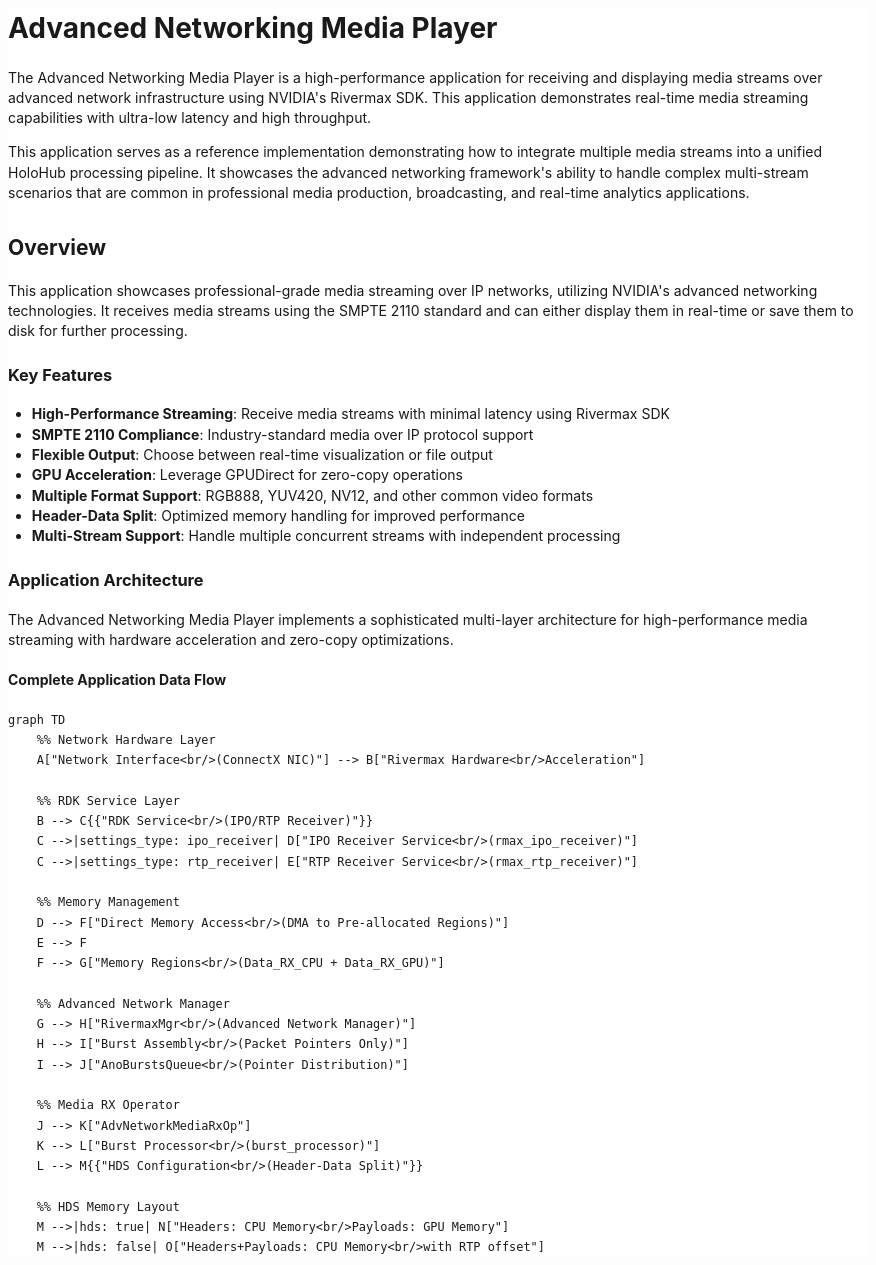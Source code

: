 # Advanced Networking Media Player

The Advanced Networking Media Player is a high-performance application for receiving and displaying media streams over advanced network infrastructure using NVIDIA's Rivermax SDK. This application demonstrates real-time media streaming capabilities with ultra-low latency and high throughput.

This application serves as a reference implementation demonstrating how to integrate multiple media streams into a unified HoloHub processing pipeline. It showcases the advanced networking framework's ability to handle complex multi-stream scenarios that are common in professional media production, broadcasting, and real-time analytics applications.


## Overview

This application showcases professional-grade media streaming over IP networks, utilizing NVIDIA's advanced networking technologies. It receives media streams using the SMPTE 2110 standard and can either display them in real-time or save them to disk for further processing.

### Key Features

- **High-Performance Streaming**: Receive media streams with minimal latency using Rivermax SDK
- **SMPTE 2110 Compliance**: Industry-standard media over IP protocol support
- **Flexible Output**: Choose between real-time visualization or file output
- **GPU Acceleration**: Leverage GPUDirect for zero-copy operations
- **Multiple Format Support**: RGB888, YUV420, NV12, and other common video formats
- **Header-Data Split**: Optimized memory handling for improved performance
- **Multi-Stream Support**: Handle multiple concurrent streams with independent processing

### Application Architecture

The Advanced Networking Media Player implements a sophisticated multi-layer architecture for high-performance media streaming with hardware acceleration and zero-copy optimizations.

#### Complete Application Data Flow

```mermaid
graph TD
    %% Network Hardware Layer
    A["Network Interface<br/>(ConnectX NIC)"] --> B["Rivermax Hardware<br/>Acceleration"]

    %% RDK Service Layer
    B --> C{{"RDK Service<br/>(IPO/RTP Receiver)"}}
    C -->|settings_type: ipo_receiver| D["IPO Receiver Service<br/>(rmax_ipo_receiver)"]
    C -->|settings_type: rtp_receiver| E["RTP Receiver Service<br/>(rmax_rtp_receiver)"]

    %% Memory Management
    D --> F["Direct Memory Access<br/>(DMA to Pre-allocated Regions)"]
    E --> F
    F --> G["Memory Regions<br/>(Data_RX_CPU + Data_RX_GPU)"]

    %% Advanced Network Manager
    G --> H["RivermaxMgr<br/>(Advanced Network Manager)"]
    H --> I["Burst Assembly<br/>(Packet Pointers Only)"]
    I --> J["AnoBurstsQueue<br/>(Pointer Distribution)"]

    %% Media RX Operator
    J --> K["AdvNetworkMediaRxOp"]
    K --> L["Burst Processor<br/>(burst_processor)"]
    L --> M{{"HDS Configuration<br/>(Header-Data Split)"}}

    %% HDS Memory Layout
    M -->|hds: true| N["Headers: CPU Memory<br/>Payloads: GPU Memory"]
    M -->|hds: false| O["Headers+Payloads: CPU Memory<br/>with RTP offset"]

```